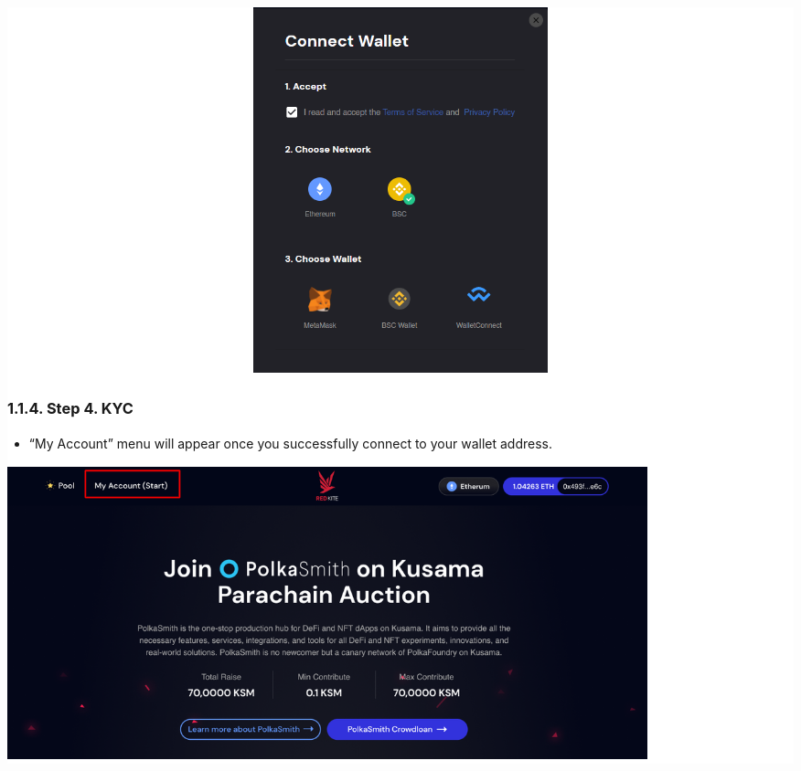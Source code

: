 <div align="center">
   <img src="./image24.png" height="400" />
</div>

### 1.1.4. Step 4. KYC

* “My Account” menu will appear once you successfully connect to your wallet address.

<img src="./image31.png" width="700"/>

